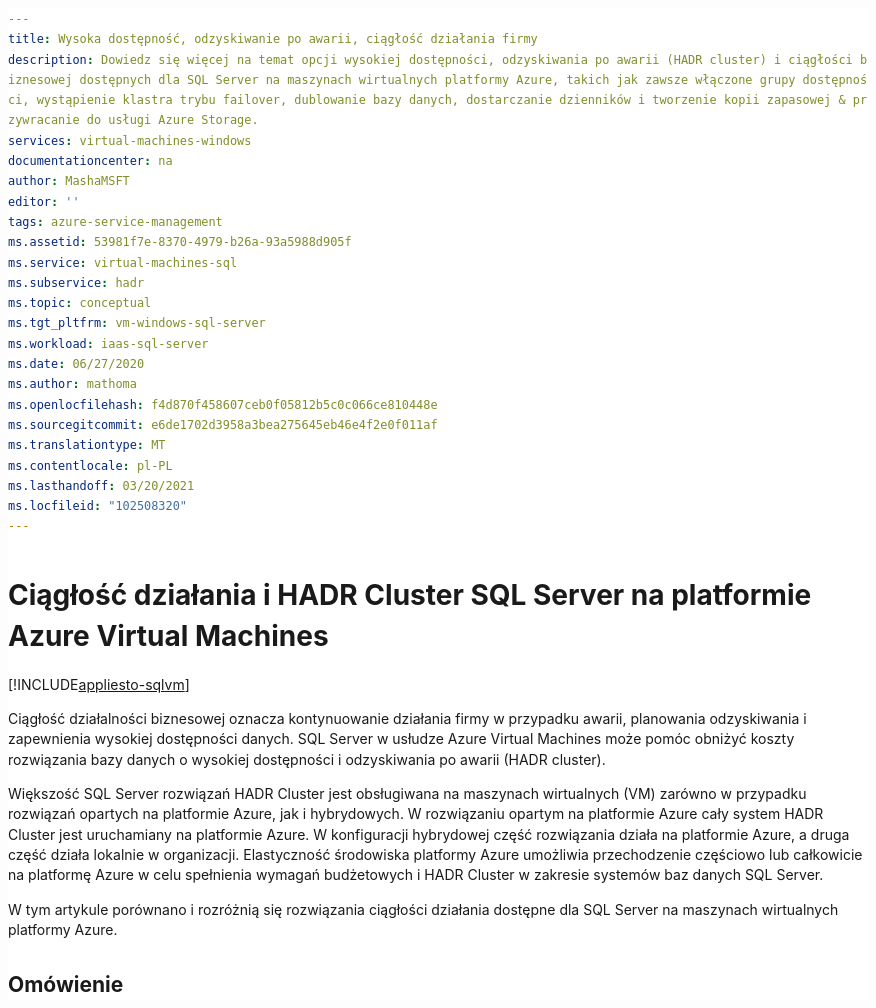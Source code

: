 ```yaml
---
title: Wysoka dostępność, odzyskiwanie po awarii, ciągłość działania firmy
description: Dowiedz się więcej na temat opcji wysokiej dostępności, odzyskiwania po awarii (HADR cluster) i ciągłości biznesowej dostępnych dla SQL Server na maszynach wirtualnych platformy Azure, takich jak zawsze włączone grupy dostępności, wystąpienie klastra trybu failover, dublowanie bazy danych, dostarczanie dzienników i tworzenie kopii zapasowej & przywracanie do usługi Azure Storage.
services: virtual-machines-windows
documentationcenter: na
author: MashaMSFT
editor: ''
tags: azure-service-management
ms.assetid: 53981f7e-8370-4979-b26a-93a5988d905f
ms.service: virtual-machines-sql
ms.subservice: hadr
ms.topic: conceptual
ms.tgt_pltfrm: vm-windows-sql-server
ms.workload: iaas-sql-server
ms.date: 06/27/2020
ms.author: mathoma
ms.openlocfilehash: f4d870f458607ceb0f05812b5c0c066ce810448e
ms.sourcegitcommit: e6de1702d3958a3bea275645eb46e4f2e0f011af
ms.translationtype: MT
ms.contentlocale: pl-PL
ms.lasthandoff: 03/20/2021
ms.locfileid: "102508320"
---
```

# <a name="business-continuity-and-hadr-for-sql-server-on-azure-virtual-machines"></a>Ciągłość działania i HADR Cluster SQL Server na platformie Azure Virtual Machines
[!INCLUDE[appliesto-sqlvm](../../includes/appliesto-sqlvm.md)]

Ciągłość działalności biznesowej oznacza kontynuowanie działania firmy w przypadku awarii, planowania odzyskiwania i zapewnienia wysokiej dostępności danych. SQL Server w usłudze Azure Virtual Machines może pomóc obniżyć koszty rozwiązania bazy danych o wysokiej dostępności i odzyskiwania po awarii (HADR cluster). 

Większość SQL Server rozwiązań HADR Cluster jest obsługiwana na maszynach wirtualnych (VM) zarówno w przypadku rozwiązań opartych na platformie Azure, jak i hybrydowych. W rozwiązaniu opartym na platformie Azure cały system HADR Cluster jest uruchamiany na platformie Azure. W konfiguracji hybrydowej część rozwiązania działa na platformie Azure, a druga część działa lokalnie w organizacji. Elastyczność środowiska platformy Azure umożliwia przechodzenie częściowo lub całkowicie na platformę Azure w celu spełnienia wymagań budżetowych i HADR Cluster w zakresie systemów baz danych SQL Server.

W tym artykule porównano i rozróżnią się rozwiązania ciągłości działania dostępne dla SQL Server na maszynach wirtualnych platformy Azure. 

## <a name="overview"></a>Omówienie
